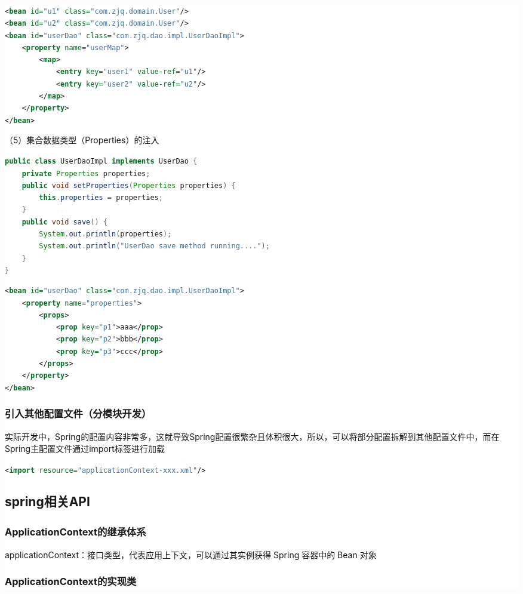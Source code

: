 ```xml
<bean id="u1" class="com.zjq.domain.User"/>
<bean id="u2" class="com.zjq.domain.User"/>
<bean id="userDao" class="com.zjq.dao.impl.UserDaoImpl">
    <property name="userMap">
        <map>            
            <entry key="user1" value-ref="u1"/>
            <entry key="user2" value-ref="u2"/>
        </map>
    </property>
</bean>
```

（5）集合数据类型（Properties）的注入

```java
public class UserDaoImpl implements UserDao {
    private Properties properties;
    public void setProperties(Properties properties) {
        this.properties = properties;
    }
	public void save() {
		System.out.println(properties);
		System.out.println("UserDao save method running....");
	}
}
```

```xml
<bean id="userDao" class="com.zjq.dao.impl.UserDaoImpl">
    <property name="properties">
        <props>
            <prop key="p1">aaa</prop>
            <prop key="p2">bbb</prop> 
            <prop key="p3">ccc</prop>
        </props>
    </property>
</bean>
```

###  引入其他配置文件（分模块开发）

实际开发中，Spring的配置内容非常多，这就导致Spring配置很繁杂且体积很大，所以，可以将部分配置拆解到其他配置文件中，而在Spring主配置文件通过import标签进行加载

```xml
<import resource="applicationContext-xxx.xml"/>
```

##  spring相关API

###  ApplicationContext的继承体系

applicationContext：接口类型，代表应用上下文，可以通过其实例获得 Spring 容器中的 Bean 对象

###  ApplicationContext的实现类
